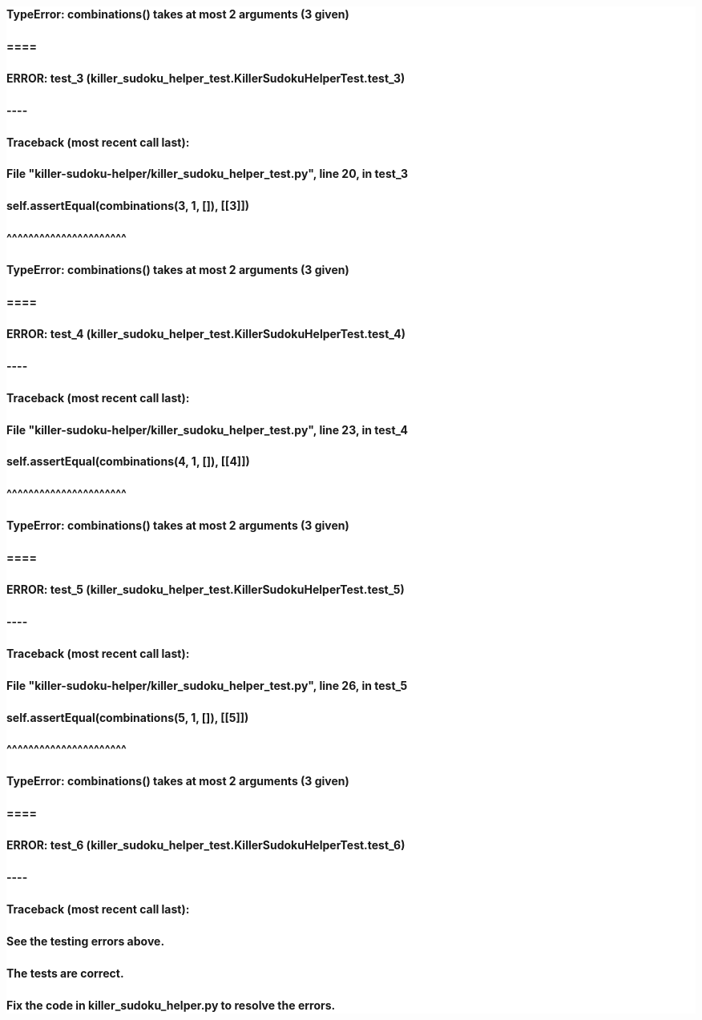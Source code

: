 #### TypeError: combinations() takes at most 2 arguments (3 given)  
####   
#### ====  
#### ERROR: test_3 (killer_sudoku_helper_test.KillerSudokuHelperTest.test_3)  
#### ----  
#### Traceback (most recent call last):  
####   File "killer-sudoku-helper/killer_sudoku_helper_test.py", line 20, in test_3  
####     self.assertEqual(combinations(3, 1, []), [[3]])  
####                      ^^^^^^^^^^^^^^^^^^^^^^  
#### TypeError: combinations() takes at most 2 arguments (3 given)  
####   
#### ====  
#### ERROR: test_4 (killer_sudoku_helper_test.KillerSudokuHelperTest.test_4)  
#### ----  
#### Traceback (most recent call last):  
####   File "killer-sudoku-helper/killer_sudoku_helper_test.py", line 23, in test_4  
####     self.assertEqual(combinations(4, 1, []), [[4]])  
####                      ^^^^^^^^^^^^^^^^^^^^^^  
#### TypeError: combinations() takes at most 2 arguments (3 given)  
####   
#### ====  
#### ERROR: test_5 (killer_sudoku_helper_test.KillerSudokuHelperTest.test_5)  
#### ----  
#### Traceback (most recent call last):  
####   File "killer-sudoku-helper/killer_sudoku_helper_test.py", line 26, in test_5  
####     self.assertEqual(combinations(5, 1, []), [[5]])  
####                      ^^^^^^^^^^^^^^^^^^^^^^  
#### TypeError: combinations() takes at most 2 arguments (3 given)  
####   
#### ====  
#### ERROR: test_6 (killer_sudoku_helper_test.KillerSudokuHelperTest.test_6)  
#### ----  
#### Traceback (most recent call last):  
#### ####  
####   
#### See the testing errors above.  
#### The tests are correct.  
#### Fix the code in killer_sudoku_helper.py to resolve the errors.  